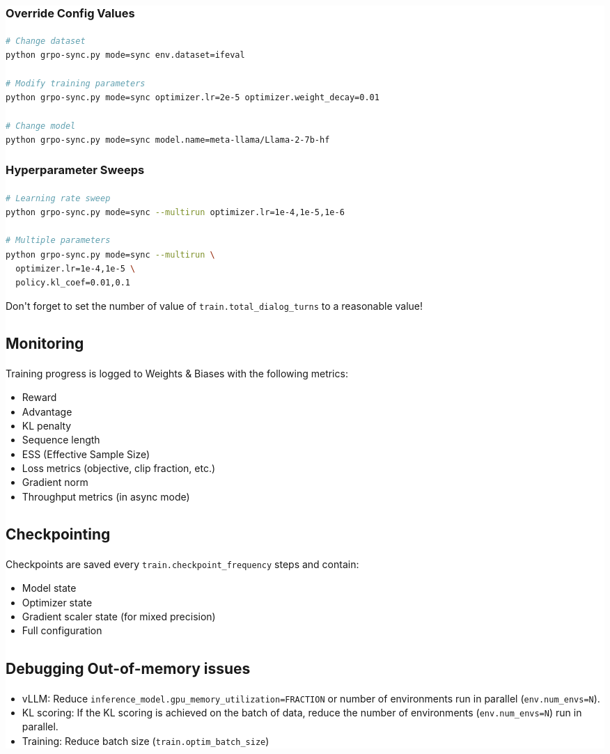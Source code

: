 ### Override Config Values

```bash
# Change dataset
python grpo-sync.py mode=sync env.dataset=ifeval

# Modify training parameters
python grpo-sync.py mode=sync optimizer.lr=2e-5 optimizer.weight_decay=0.01

# Change model
python grpo-sync.py mode=sync model.name=meta-llama/Llama-2-7b-hf
```

### Hyperparameter Sweeps

```bash
# Learning rate sweep
python grpo-sync.py mode=sync --multirun optimizer.lr=1e-4,1e-5,1e-6

# Multiple parameters
python grpo-sync.py mode=sync --multirun \
  optimizer.lr=1e-4,1e-5 \
  policy.kl_coef=0.01,0.1
```

Don't forget to set the number of value of `train.total_dialog_turns` to a reasonable value!

## Monitoring

Training progress is logged to Weights & Biases with the following metrics:
- Reward
- Advantage
- KL penalty
- Sequence length
- ESS (Effective Sample Size)
- Loss metrics (objective, clip fraction, etc.)
- Gradient norm
- Throughput metrics (in async mode)

## Checkpointing

Checkpoints are saved every `train.checkpoint_frequency` steps and contain:
- Model state
- Optimizer state
- Gradient scaler state (for mixed precision)
- Full configuration

## Debugging Out-of-memory issues

- vLLM: Reduce `inference_model.gpu_memory_utilization=FRACTION` or number of environments run
  in parallel (`env.num_envs=N`).
- KL scoring: If the KL scoring is achieved on the batch of data,
  reduce the number of environments (`env.num_envs=N`) run in parallel.
- Training: Reduce batch size (`train.optim_batch_size`)
